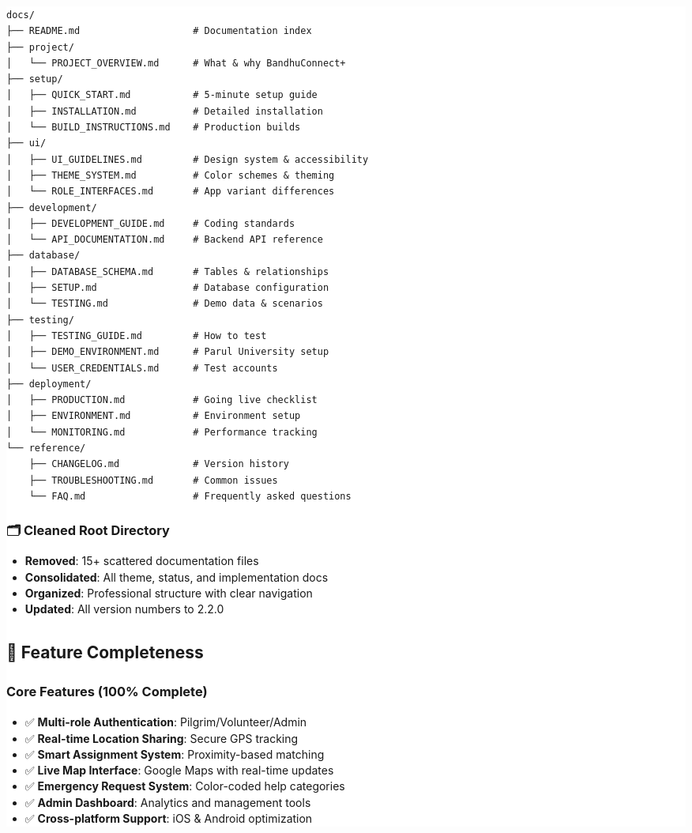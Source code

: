 ```
docs/
├── README.md                    # Documentation index
├── project/
│   └── PROJECT_OVERVIEW.md      # What & why BandhuConnect+
├── setup/
│   ├── QUICK_START.md           # 5-minute setup guide
│   ├── INSTALLATION.md          # Detailed installation
│   └── BUILD_INSTRUCTIONS.md    # Production builds
├── ui/
│   ├── UI_GUIDELINES.md         # Design system & accessibility
│   ├── THEME_SYSTEM.md          # Color schemes & theming
│   └── ROLE_INTERFACES.md       # App variant differences
├── development/
│   ├── DEVELOPMENT_GUIDE.md     # Coding standards
│   └── API_DOCUMENTATION.md     # Backend API reference
├── database/
│   ├── DATABASE_SCHEMA.md       # Tables & relationships
│   ├── SETUP.md                 # Database configuration
│   └── TESTING.md               # Demo data & scenarios
├── testing/
│   ├── TESTING_GUIDE.md         # How to test
│   ├── DEMO_ENVIRONMENT.md      # Parul University setup
│   └── USER_CREDENTIALS.md      # Test accounts
├── deployment/
│   ├── PRODUCTION.md            # Going live checklist
│   ├── ENVIRONMENT.md           # Environment setup
│   └── MONITORING.md            # Performance tracking
└── reference/
    ├── CHANGELOG.md             # Version history
    ├── TROUBLESHOOTING.md       # Common issues
    └── FAQ.md                   # Frequently asked questions
```

### **🗂️ Cleaned Root Directory**

- **Removed**: 15+ scattered documentation files
- **Consolidated**: All theme, status, and implementation docs
- **Organized**: Professional structure with clear navigation
- **Updated**: All version numbers to 2.2.0

## 🎯 **Feature Completeness**

### **Core Features** (100% Complete)

- ✅ **Multi-role Authentication**: Pilgrim/Volunteer/Admin
- ✅ **Real-time Location Sharing**: Secure GPS tracking
- ✅ **Smart Assignment System**: Proximity-based matching
- ✅ **Live Map Interface**: Google Maps with real-time updates
- ✅ **Emergency Request System**: Color-coded help categories
- ✅ **Admin Dashboard**: Analytics and management tools
- ✅ **Cross-platform Support**: iOS & Android optimization
